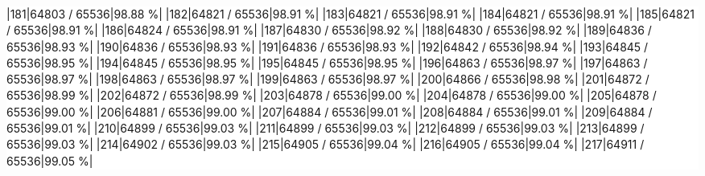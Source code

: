 |181|64803 / 65536|98.88 %|
|182|64821 / 65536|98.91 %|
|183|64821 / 65536|98.91 %|
|184|64821 / 65536|98.91 %|
|185|64821 / 65536|98.91 %|
|186|64824 / 65536|98.91 %|
|187|64830 / 65536|98.92 %|
|188|64830 / 65536|98.92 %|
|189|64836 / 65536|98.93 %|
|190|64836 / 65536|98.93 %|
|191|64836 / 65536|98.93 %|
|192|64842 / 65536|98.94 %|
|193|64845 / 65536|98.95 %|
|194|64845 / 65536|98.95 %|
|195|64845 / 65536|98.95 %|
|196|64863 / 65536|98.97 %|
|197|64863 / 65536|98.97 %|
|198|64863 / 65536|98.97 %|
|199|64863 / 65536|98.97 %|
|200|64866 / 65536|98.98 %|
|201|64872 / 65536|98.99 %|
|202|64872 / 65536|98.99 %|
|203|64878 / 65536|99.00 %|
|204|64878 / 65536|99.00 %|
|205|64878 / 65536|99.00 %|
|206|64881 / 65536|99.00 %|
|207|64884 / 65536|99.01 %|
|208|64884 / 65536|99.01 %|
|209|64884 / 65536|99.01 %|
|210|64899 / 65536|99.03 %|
|211|64899 / 65536|99.03 %|
|212|64899 / 65536|99.03 %|
|213|64899 / 65536|99.03 %|
|214|64902 / 65536|99.03 %|
|215|64905 / 65536|99.04 %|
|216|64905 / 65536|99.04 %|
|217|64911 / 65536|99.05 %|